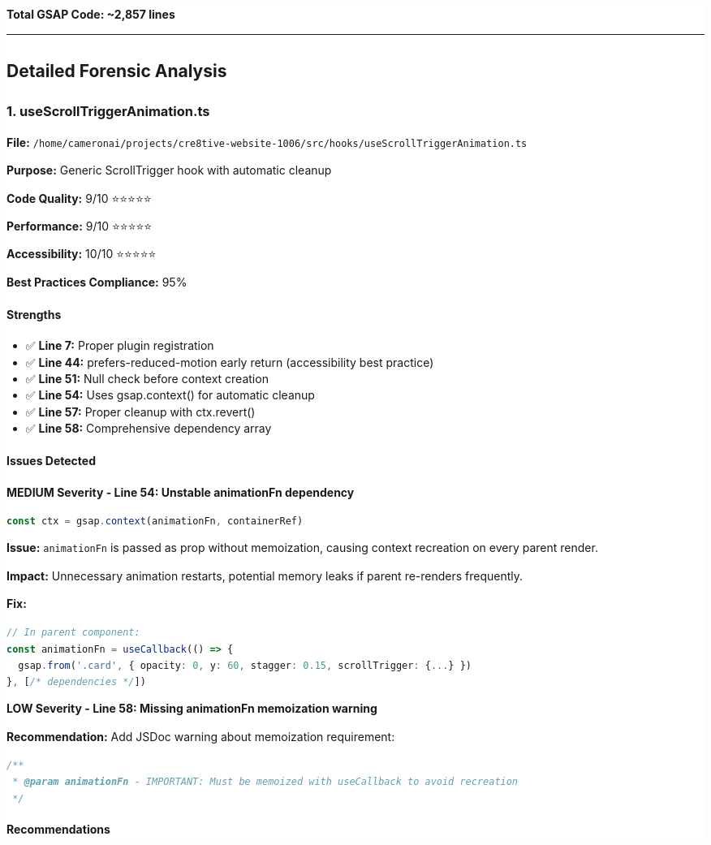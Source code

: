 **Total GSAP Code: ~2,857 lines**

---

## Detailed Forensic Analysis

### 1. useScrollTriggerAnimation.ts

**File:** `/home/cameronai/projects/cre8tive-website-1006/src/hooks/useScrollTriggerAnimation.ts`

**Purpose:** Generic ScrollTrigger hook with automatic cleanup

**Code Quality:** 9/10 ⭐️⭐️⭐️⭐️⭐️

**Performance:** 9/10 ⭐️⭐️⭐️⭐️⭐️

**Accessibility:** 10/10 ⭐️⭐️⭐️⭐️⭐️

**Best Practices Compliance:** 95%

#### Strengths
- ✅ **Line 7:** Proper plugin registration
- ✅ **Line 44:** prefers-reduced-motion early return (accessibility best practice)
- ✅ **Line 51:** Null check before context creation
- ✅ **Line 54:** Uses gsap.context() for automatic cleanup
- ✅ **Line 57:** Proper cleanup with ctx.revert()
- ✅ **Line 58:** Comprehensive dependency array

#### Issues Detected

**MEDIUM Severity - Line 54: Unstable animationFn dependency**
```typescript
const ctx = gsap.context(animationFn, containerRef)
```
**Issue:** `animationFn` is passed as prop without memoization, causing context recreation on every parent render.

**Impact:** Unnecessary animation restarts, potential memory leaks if parent re-renders frequently.

**Fix:**
```typescript
// In parent component:
const animationFn = useCallback(() => {
  gsap.from('.card', { opacity: 0, y: 60, stagger: 0.15, scrollTrigger: {...} })
}, [/* dependencies */])
```

**LOW Severity - Line 58: Missing animationFn memoization warning**

**Recommendation:** Add JSDoc warning about memoization requirement:
```typescript
/**
 * @param animationFn - IMPORTANT: Must be memoized with useCallback to avoid recreation
 */
```

#### Recommendations
